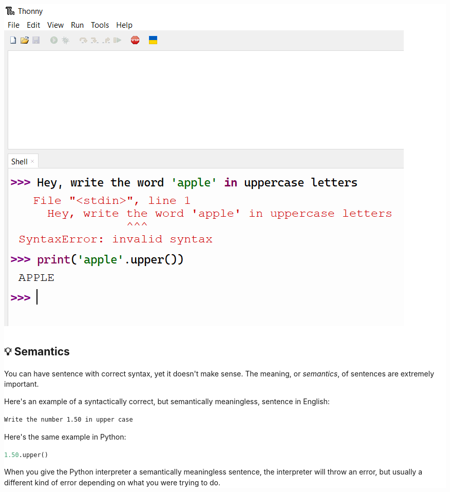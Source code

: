 ![Python Syntax Part 2](../imgs/language/python-syntax-correct-2023-03-15.png)

## 💡 Semantics

You can have sentence with correct syntax, yet it doesn't make sense.
The meaning, or _semantics_, of sentences are extremely important.

Here's an example of a syntactically correct, but semantically meaningless, sentence in English:

```text
Write the number 1.50 in upper case
```

Here's the same example in Python:

```python
1.50.upper()
```

When you give the Python interpreter a semantically meaningless sentence, the interpreter will throw an error, but usually a different kind of error depending on what you were trying to do.

